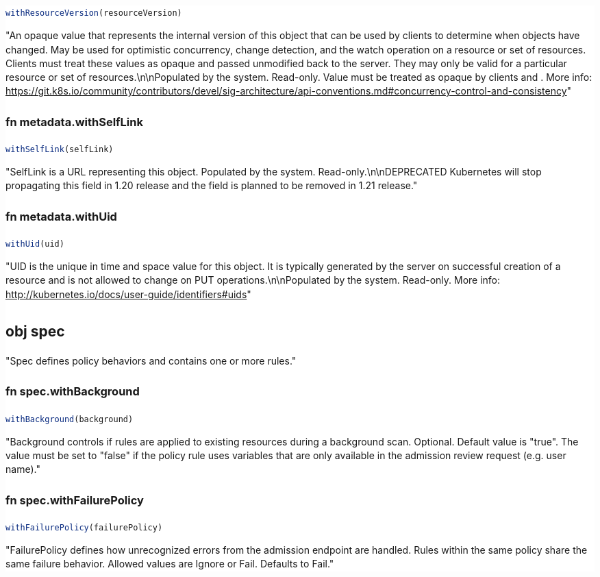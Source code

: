 ```ts
withResourceVersion(resourceVersion)
```

"An opaque value that represents the internal version of this object that can be used by clients to determine when objects have changed. May be used for optimistic concurrency, change detection, and the watch operation on a resource or set of resources. Clients must treat these values as opaque and passed unmodified back to the server. They may only be valid for a particular resource or set of resources.\n\nPopulated by the system. Read-only. Value must be treated as opaque by clients and . More info: https://git.k8s.io/community/contributors/devel/sig-architecture/api-conventions.md#concurrency-control-and-consistency"

### fn metadata.withSelfLink

```ts
withSelfLink(selfLink)
```

"SelfLink is a URL representing this object. Populated by the system. Read-only.\n\nDEPRECATED Kubernetes will stop propagating this field in 1.20 release and the field is planned to be removed in 1.21 release."

### fn metadata.withUid

```ts
withUid(uid)
```

"UID is the unique in time and space value for this object. It is typically generated by the server on successful creation of a resource and is not allowed to change on PUT operations.\n\nPopulated by the system. Read-only. More info: http://kubernetes.io/docs/user-guide/identifiers#uids"

## obj spec

"Spec defines policy behaviors and contains one or more rules."

### fn spec.withBackground

```ts
withBackground(background)
```

"Background controls if rules are applied to existing resources during a background scan. Optional. Default value is \"true\". The value must be set to \"false\" if the policy rule uses variables that are only available in the admission review request (e.g. user name)."

### fn spec.withFailurePolicy

```ts
withFailurePolicy(failurePolicy)
```

"FailurePolicy defines how unrecognized errors from the admission endpoint are handled. Rules within the same policy share the same failure behavior. Allowed values are Ignore or Fail. Defaults to Fail."
